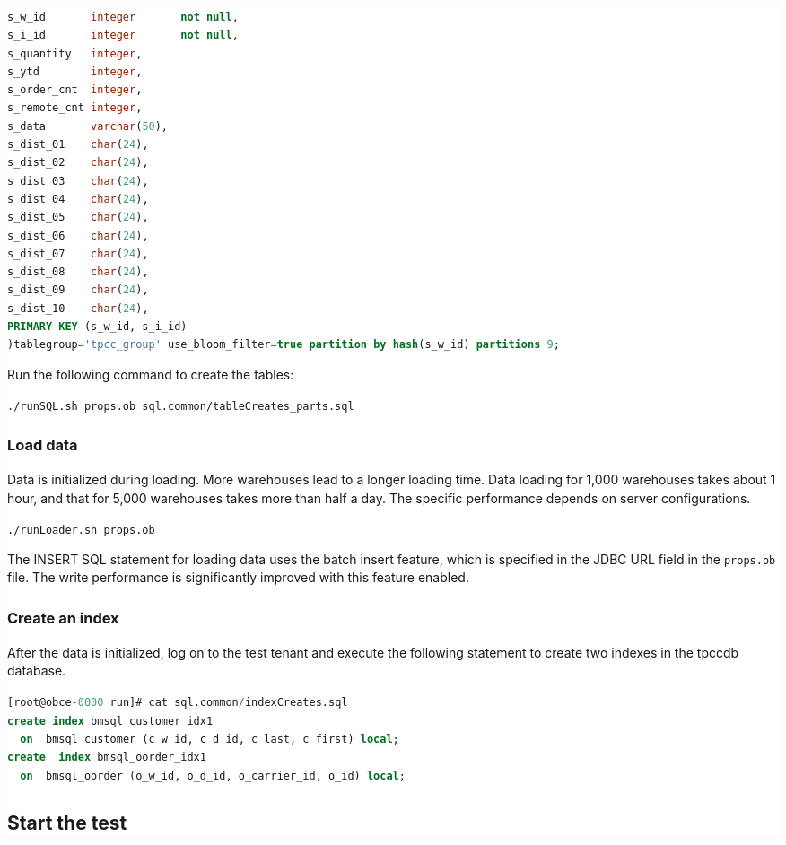 ```sql
s_w_id       integer       not null,
s_i_id       integer       not null,
s_quantity   integer,
s_ytd        integer,
s_order_cnt  integer,
s_remote_cnt integer,
s_data       varchar(50),
s_dist_01    char(24),
s_dist_02    char(24),
s_dist_03    char(24),
s_dist_04    char(24),
s_dist_05    char(24),
s_dist_06    char(24),
s_dist_07    char(24),
s_dist_08    char(24),
s_dist_09    char(24),
s_dist_10    char(24),
PRIMARY KEY (s_w_id, s_i_id)
)tablegroup='tpcc_group' use_bloom_filter=true partition by hash(s_w_id) partitions 9;
```

Run the following command to create the tables:

```test
./runSQL.sh props.ob sql.common/tableCreates_parts.sql
```

### Load data

Data is initialized during loading. More warehouses lead to a longer loading time. Data loading for 1,000 warehouses takes about 1 hour, and that for 5,000 warehouses takes more than half a day. The specific performance depends on server configurations.

```test
./runLoader.sh props.ob
```

The INSERT SQL statement for loading data uses the batch insert feature, which is specified in the JDBC URL field in the `props.ob` file. The write performance is significantly improved with this feature enabled.

### Create an index

After the data is initialized, log on to the test tenant and execute the following statement to create two indexes in the tpccdb database.

```sql
[root@obce-0000 run]# cat sql.common/indexCreates.sql
create index bmsql_customer_idx1
  on  bmsql_customer (c_w_id, c_d_id, c_last, c_first) local;
create  index bmsql_oorder_idx1
  on  bmsql_oorder (o_w_id, o_d_id, o_carrier_id, o_id) local;
```

## Start the test
